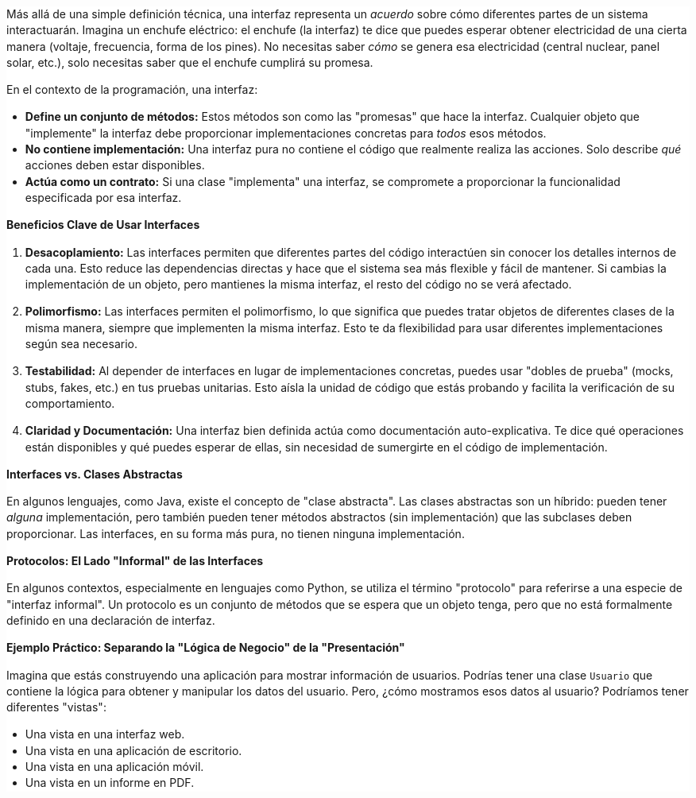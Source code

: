 Más allá de una simple definición técnica, una interfaz representa un *acuerdo* sobre cómo diferentes partes de un sistema interactuarán. Imagina un enchufe eléctrico: el enchufe (la interfaz) te dice que puedes esperar obtener electricidad de una cierta manera (voltaje, frecuencia, forma de los pines). No necesitas saber *cómo* se genera esa electricidad (central nuclear, panel solar, etc.), solo necesitas saber que el enchufe cumplirá su promesa.

En el contexto de la programación, una interfaz:

*   **Define un conjunto de métodos:** Estos métodos son como las "promesas" que hace la interfaz. Cualquier objeto que "implemente" la interfaz debe proporcionar implementaciones concretas para *todos* esos métodos.
*   **No contiene implementación:** Una interfaz pura no contiene el código que realmente realiza las acciones. Solo describe *qué* acciones deben estar disponibles.
*   **Actúa como un contrato:** Si una clase "implementa" una interfaz, se compromete a proporcionar la funcionalidad especificada por esa interfaz.

**Beneficios Clave de Usar Interfaces**

1.  **Desacoplamiento:** Las interfaces permiten que diferentes partes del código interactúen sin conocer los detalles internos de cada una. Esto reduce las dependencias directas y hace que el sistema sea más flexible y fácil de mantener. Si cambias la implementación de un objeto, pero mantienes la misma interfaz, el resto del código no se verá afectado.

2.  **Polimorfismo:** Las interfaces permiten el polimorfismo, lo que significa que puedes tratar objetos de diferentes clases de la misma manera, siempre que implementen la misma interfaz. Esto te da flexibilidad para usar diferentes implementaciones según sea necesario.

3.  **Testabilidad:** Al depender de interfaces en lugar de implementaciones concretas, puedes usar "dobles de prueba" (mocks, stubs, fakes, etc.) en tus pruebas unitarias. Esto aísla la unidad de código que estás probando y facilita la verificación de su comportamiento.

4.  **Claridad y Documentación:** Una interfaz bien definida actúa como documentación auto-explicativa. Te dice qué operaciones están disponibles y qué puedes esperar de ellas, sin necesidad de sumergirte en el código de implementación.

**Interfaces vs. Clases Abstractas**

En algunos lenguajes, como Java, existe el concepto de "clase abstracta". Las clases abstractas son un híbrido: pueden tener *alguna* implementación, pero también pueden tener métodos abstractos (sin implementación) que las subclases deben proporcionar. Las interfaces, en su forma más pura, no tienen ninguna implementación.

**Protocolos: El Lado "Informal" de las Interfaces**

En algunos contextos, especialmente en lenguajes como Python, se utiliza el término "protocolo" para referirse a una especie de "interfaz informal". Un protocolo es un conjunto de métodos que se espera que un objeto tenga, pero que no está formalmente definido en una declaración de interfaz.

**Ejemplo Práctico: Separando la "Lógica de Negocio" de la "Presentación"**

Imagina que estás construyendo una aplicación para mostrar información de usuarios. Podrías tener una clase `Usuario` que contiene la lógica para obtener y manipular los datos del usuario. Pero, ¿cómo mostramos esos datos al usuario? Podríamos tener diferentes "vistas":

*   Una vista en una interfaz web.
*   Una vista en una aplicación de escritorio.
*   Una vista en una aplicación móvil.
*   Una vista en un informe en PDF.

